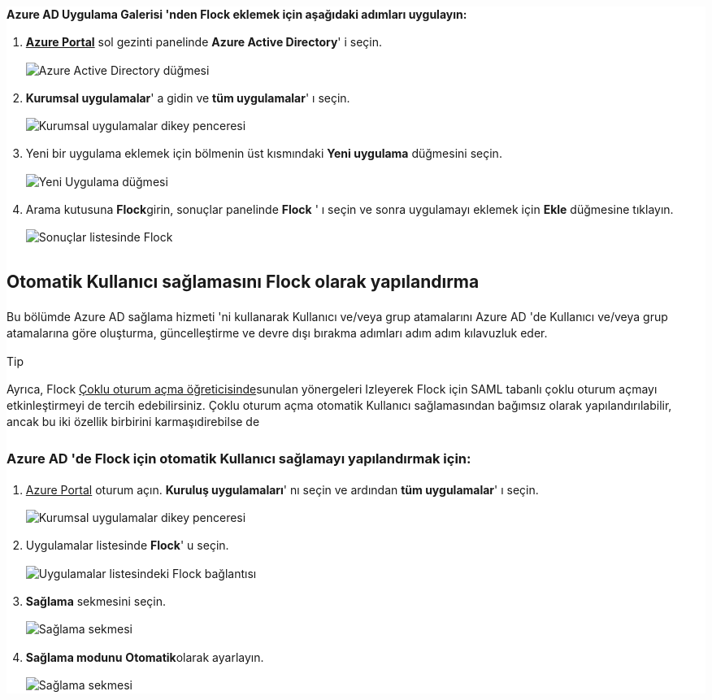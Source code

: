 **Azure AD Uygulama Galerisi 'nden Flock eklemek için aşağıdaki adımları uygulayın:**

1. **[Azure Portal](https://portal.azure.com)** sol gezinti panelinde **Azure Active Directory**' i seçin.

    ![Azure Active Directory düğmesi](common/select-azuread.png)

2. **Kurumsal uygulamalar**' a gidin ve **tüm uygulamalar**' ı seçin.

    ![Kurumsal uygulamalar dikey penceresi](common/enterprise-applications.png)

3. Yeni bir uygulama eklemek için bölmenin üst kısmındaki **Yeni uygulama** düğmesini seçin.

    ![Yeni Uygulama düğmesi](common/add-new-app.png)

4. Arama kutusuna **Flock**girin, sonuçlar panelinde **Flock** ' ı seçin ve sonra uygulamayı eklemek için **Ekle** düğmesine tıklayın.

    ![Sonuçlar listesinde Flock](common/search-new-app.png)

## <a name="configuring-automatic-user-provisioning-to-flock"></a>Otomatik Kullanıcı sağlamasını Flock olarak yapılandırma  

Bu bölümde Azure AD sağlama hizmeti 'ni kullanarak Kullanıcı ve/veya grup atamalarını Azure AD 'de Kullanıcı ve/veya grup atamalarına göre oluşturma, güncelleştirme ve devre dışı bırakma adımları adım adım kılavuzluk eder.

> [!TIP]
> Ayrıca, Flock [Çoklu oturum açma öğreticisinde](Flock-tutorial.md)sunulan yönergeleri Izleyerek Flock için SAML tabanlı çoklu oturum açmayı etkinleştirmeyi de tercih edebilirsiniz. Çoklu oturum açma otomatik Kullanıcı sağlamasından bağımsız olarak yapılandırılabilir, ancak bu iki özellik birbirini karmaşıdirebilse de

### <a name="to-configure-automatic-user-provisioning-for-flock--in-azure-ad"></a>Azure AD 'de Flock için otomatik Kullanıcı sağlamayı yapılandırmak için:

1. [Azure Portal](https://portal.azure.com) oturum açın. **Kuruluş uygulamaları**' nı seçin ve ardından **tüm uygulamalar**' ı seçin.

    ![Kurumsal uygulamalar dikey penceresi](common/enterprise-applications.png)

2. Uygulamalar listesinde **Flock**' u seçin.

    ![Uygulamalar listesindeki Flock bağlantısı](common/all-applications.png)

3. **Sağlama** sekmesini seçin.

    ![Sağlama sekmesi](common/provisioning.png)

4. **Sağlama modunu** **Otomatik**olarak ayarlayın.

    ![Sağlama sekmesi](common/provisioning-automatic.png)
